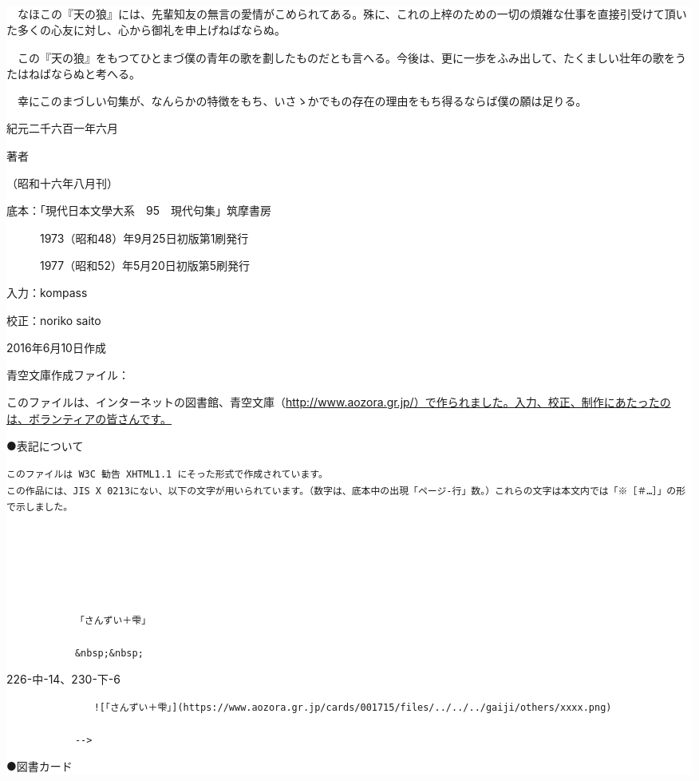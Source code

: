 　なほこの『天の狼』には、先輩知友の無言の愛情がこめられてある。殊に、これの上梓のための一切の煩雑な仕事を直接引受けて頂いた多くの心友に対し、心から御礼を申上げねばならぬ。

　この『天の狼』をもつてひとまづ僕の青年の歌を劃したものだとも言へる。今後は、更に一歩をふみ出して、たくましい壮年の歌をうたはねばならぬと考へる。

　幸にこのまづしい句集が、なんらかの特徴をもち、いさゝかでもの存在の理由をもち得るならば僕の願は足りる。

紀元二千六百一年六月

著者

（昭和十六年八月刊）













底本：「現代日本文學大系　95　現代句集」筑摩書房

　　　1973（昭和48）年9月25日初版第1刷発行

　　　1977（昭和52）年5月20日初版第5刷発行

入力：kompass

校正：noriko saito

2016年6月10日作成

青空文庫作成ファイル：

このファイルは、インターネットの図書館、青空文庫（http://www.aozora.gr.jp/）で作られました。入力、校正、制作にあたったのは、ボランティアの皆さんです。











●表記について


	このファイルは W3C 勧告 XHTML1.1 にそった形式で作成されています。
	この作品には、JIS X 0213にない、以下の文字が用いられています。（数字は、底本中の出現「ページ-行」数。）これらの文字は本文内では「※［＃…］」の形で示しました。



		
			
				
				「さんずい＋雫」
				
				&nbsp;&nbsp;
				
226-中-14、230-下-6				
				
				　　![「さんずい＋雫」](https://www.aozora.gr.jp/cards/001715/files/../../../gaiji/others/xxxx.png)
				
				-->
			
		






●図書カード